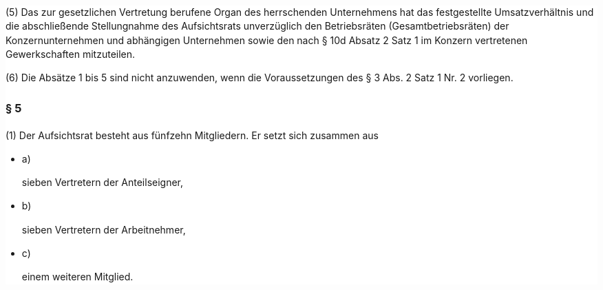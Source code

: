 </div>

<div class="jurAbsatz">

(5) Das zur gesetzlichen Vertretung berufene Organ des herrschenden
Unternehmens hat das festgestellte Umsatzverhältnis und die
abschließende Stellungnahme des Aufsichtsrats unverzüglich den
Betriebsräten (Gesamtbetriebsräten) der Konzernunternehmen und
abhängigen Unternehmen sowie den nach § 10d Absatz 2 Satz 1 im Konzern
vertretenen Gewerkschaften mitzuteilen.

</div>

<div class="jurAbsatz">

(6) Die Absätze 1 bis 5 sind nicht anzuwenden, wenn die Voraussetzungen
des § 3 Abs. 2 Satz 1 Nr. 2 vorliegen.

</div>

</div>

</div>

</div>

<span id="BJNR007070956BJNE000805119.html"></span>

### § 5  

<div>

<div class="jnhtml">

<div>

<div class="jurAbsatz">

(1) Der Aufsichtsrat besteht aus fünfzehn Mitgliedern. Er setzt sich
zusammen aus

  - a)
    
    <div style="">
    
    sieben Vertretern der Anteilseigner,
    
    </div>

  - b)
    
    <div style="">
    
    sieben Vertretern der Arbeitnehmer,
    
    </div>

  - c)
    
    <div style="">
    
    einem weiteren Mitglied.
    